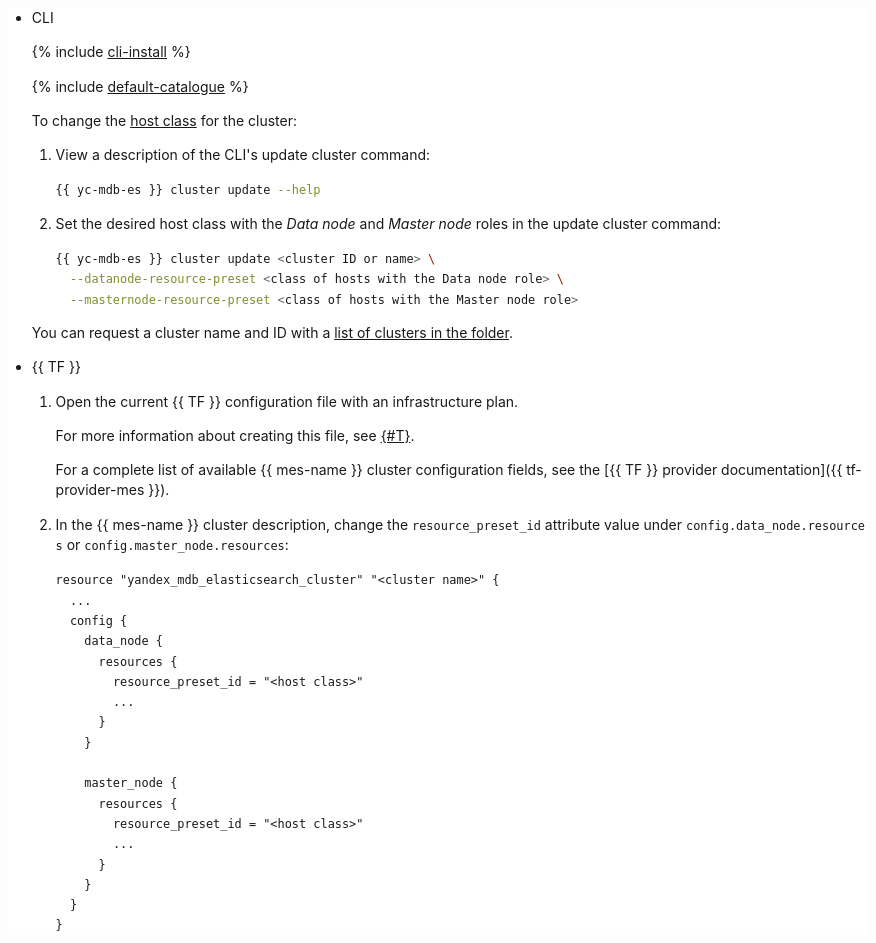 - CLI

   {% include [cli-install](../../_includes/cli-install.md) %}

   {% include [default-catalogue](../../_includes/default-catalogue.md) %}

   To change the [host class](../concepts/instance-types.md) for the cluster:

   1. View a description of the CLI's update cluster command:

      ```bash
      {{ yc-mdb-es }} cluster update --help
      ```

   1. Set the desired host class with the _Data node_ and _Master node_ roles in the update cluster command:

      ```bash
      {{ yc-mdb-es }} cluster update <cluster ID or name> \
        --datanode-resource-preset <class of hosts with the Data node role> \
        --masternode-resource-preset <class of hosts with the Master node role>
      ```

   You can request a cluster name and ID with a [list of clusters in the folder](cluster-list.md#list-clusters).

- {{ TF }}

   1. Open the current {{ TF }} configuration file with an infrastructure plan.

      For more information about creating this file, see [{#T}](cluster-create.md).

      For a complete list of available {{ mes-name }} cluster configuration fields, see the [{{ TF }} provider documentation]({{ tf-provider-mes }}).

   1. In the {{ mes-name }} cluster description, change the `resource_preset_id` attribute value under `config.data_node.resources` or `config.master_node.resources`:

      ```hcl
      resource "yandex_mdb_elasticsearch_cluster" "<cluster name>" {
        ...
        config {
          data_node {
            resources {
              resource_preset_id = "<host class>"
              ...
            }
          }

          master_node {
            resources {
              resource_preset_id = "<host class>"
              ...
            }
          }
        }
      }
      ```
